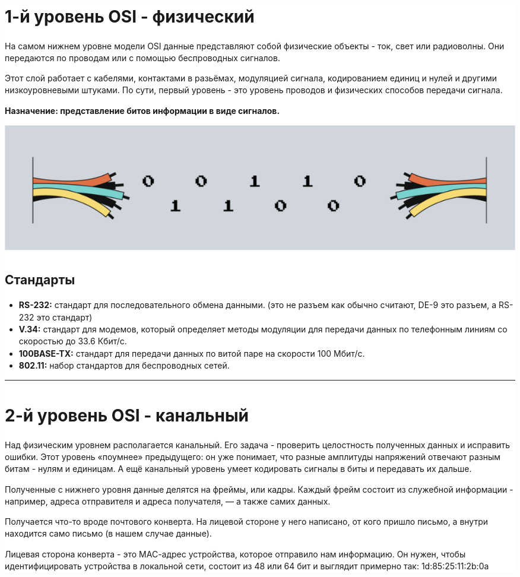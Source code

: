 
# 1-й уровень OSI - физический

На самом нижнем уровне модели OSI данные представляют собой физические объекты - ток, свет или радиоволны. Они передаются по проводам или с помощью беспроводных сигналов.

Этот слой работает с кабелями, контактами в разьёмах, модуляцией сигнала, кодированием единиц и нулей и другими низкоуровневыми штуками. По сути, первый уровень - это уровень проводов и физических способов передачи сигнала.

**Назначение: представление битов информации в виде сигналов.**

![5.1-й уровень OSI - физический](attachments/5.1-й%20уровень%20OSI%20-%20физический.png)


## Стандарты
 
- **RS-232:** стандарт для последовательного обмена данными. (это не разъем как обычно считают, DE-9 это разъем, а RS-232 это стандарт)
- **V.34:** стандарт для модемов, который определяет методы модуляции для передачи данных по телефонным линиям со скоростью до 33.6 Кбит/с.
- **100BASE-TX:** стандарт для передачи данных по витой паре на скорости 100 Мбит/с.
- **802.11:** набор стандартов для беспроводных сетей.

---

# 2-й уровень OSI - канальный

Над физическим уровнем располагается канальный. Его задача - проверить целостность полученных данных и исправить ошибки. Этот уровень «поумнее» предыдущего: он уже понимает, что разные амплитуды напряжений отвечают разным битам - нулям и единицам. А ещё канальный уровень умеет кодировать сигналы в биты и передавать их дальше.

Полученные с нижнего уровня данные делятся на фреймы, или кадры. Каждый фрейм состоит из служебной информации - например, адреса отправителя и адреса получателя, — а также самих данных.

Получается что-то вроде почтового конверта. На лицевой стороне у него написано, от кого пришло письмо, а внутри находится само письмо (в нашем случае данные).

Лицевая сторона конверта - это МАС-адрес устройства, которое отправило нам информацию. Он нужен, чтобы идентифицировать устройства в локальной сети, состоит из 48 или 64 бит и выглядит примерно так: 1d:85:25:11:2b:0а

